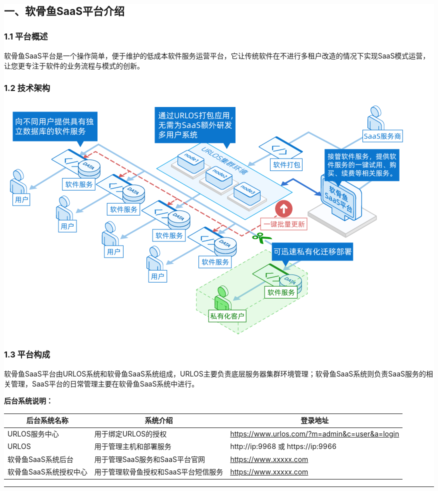 ## 一、软骨鱼SaaS平台介绍

### 1.1 平台概述

软骨鱼SaaS平台是一个操作简单，便于维护的低成本软件服务运营平台，它让传统软件在不进行多租户改造的情况下实现SaaS模式运营，让您更专注于软件的业务流程与模式的创新。

### 1.2 技术架构

![img](images/saas.png)

### 1.3 平台构成

软骨鱼SaaS平台由URLOS系统和软骨鱼SaaS系统组成，URLOS主要负责底层服务器集群环境管理；软骨鱼SaaS系统则负责SaaS服务的相关管理，SaaS平台的日常管理主要在软骨鱼SaaS系统中进行。

**后台系统说明：**

| 后台系统名称           | 系统介绍                             | 登录地址                                      |
| ---------------------- | ------------------------------------ | --------------------------------------------- |
| URLOS服务中心          | 用于绑定URLOS的授权                  | https://www.urlos.com/?m=admin&c=user&a=login |
| URLOS                  | 用于管理主机和部署服务               | http://ip:9968 或 https://ip:9966             |
| 软骨鱼SaaS系统后台     | 用于管理SaaS服务和SaaS平台官网       | https://www.xxxxx.com                         |
| 软骨鱼SaaS系统授权中心 | 用于管理软骨鱼授权和SaaS平台短信服务 | https://www.xxxxx.com                         |

----
